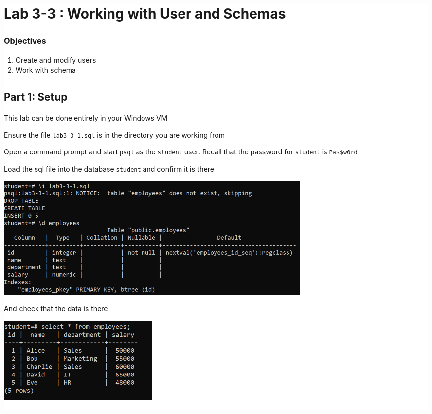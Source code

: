 # Lab 3-3 : Working with User and Schemas

### Objectives

1. Create and modify users
2. Work with schema

## Part 1: Setup

This lab can be done entirely in your Windows VM

Ensure the file `lab3-3-1.sql` is in the directory you are working from

Open a command prompt and start `psql` as the `student` user. Recall that the password for `student` is `Pa$$w0rd`

Load the sql file into the database `student` and confirm it is there

<img src="images/lab3-3-0.png" alt="" width="600"/>

And check that the data is there

<img src="images/lab3-3-5.png" alt="" width="300"/>

---